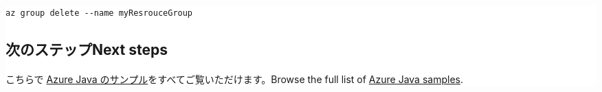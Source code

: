 ```azurecli
az group delete --name myResrouceGroup
```

## <a name="next-steps"></a><span data-ttu-id="e9a49-163">次のステップ</span><span class="sxs-lookup"><span data-stu-id="e9a49-163">Next steps</span></span>

<span data-ttu-id="e9a49-164">こちらで [Azure Java のサンプル](https://azure.microsoft.com/resources/samples/?term=java)をすべてご覧いただけます。</span><span class="sxs-lookup"><span data-stu-id="e9a49-164">Browse the full list of [Azure Java samples](https://azure.microsoft.com/resources/samples/?term=java).</span></span>